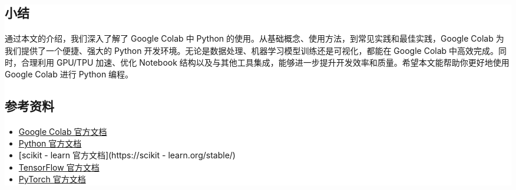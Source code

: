 ## 小结
通过本文的介绍，我们深入了解了 Google Colab 中 Python 的使用。从基础概念、使用方法，到常见实践和最佳实践，Google Colab 为我们提供了一个便捷、强大的 Python 开发环境。无论是数据处理、机器学习模型训练还是可视化，都能在 Google Colab 中高效完成。同时，合理利用 GPU/TPU 加速、优化 Notebook 结构以及与其他工具集成，能够进一步提升开发效率和质量。希望本文能帮助你更好地使用 Google Colab 进行 Python 编程。

## 参考资料
- [Google Colab 官方文档](https://colab.research.google.com/docs/intro.ipynb)
- [Python 官方文档](https://docs.python.org/3/)
- [scikit - learn 官方文档](https://scikit - learn.org/stable/)
- [TensorFlow 官方文档](https://www.tensorflow.org/)
- [PyTorch 官方文档](https://pytorch.org/)